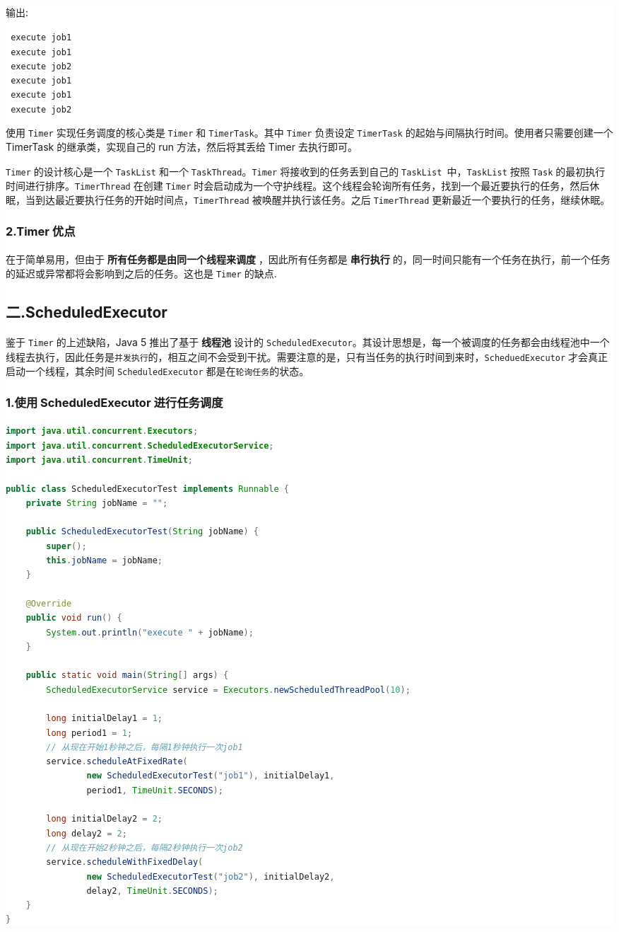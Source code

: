 输出:

```
 execute job1 
 execute job1 
 execute job2 
 execute job1 
 execute job1 
 execute job2
```

使用 `Timer` 实现任务调度的核心类是 `Timer` 和 `TimerTask`。其中 `Timer` 负责设定 `TimerTask` 的起始与间隔执行时间。使用者只需要创建一个 TimerTask 的继承类，实现自己的 run 方法，然后将其丢给 Timer 去执行即可。

`Timer` 的设计核心是一个 `TaskList` 和一个 `TaskThread`。`Timer` 将接收到的任务丢到自己的 `TaskList `中，`TaskList` 按照 `Task` 的最初执行时间进行排序。`TimerThread` 在创建 `Timer` 时会启动成为一个守护线程。这个线程会轮询所有任务，找到一个最近要执行的任务，然后休眠，当到达最近要执行任务的开始时间点，`TimerThread` 被唤醒并执行该任务。之后 `TimerThread` 更新最近一个要执行的任务，继续休眠。

### 2.Timer 优点 
在于简单易用，但由于 **所有任务都是由同一个线程来调度** ，因此所有任务都是 **串行执行** 的，同一时间只能有一个任务在执行，前一个任务的延迟或异常都将会影响到之后的任务。这也是 `Timer` 的缺点.

## 二.ScheduledExecutor
鉴于 `Timer` 的上述缺陷，Java 5 推出了基于 **线程池** 设计的 `ScheduledExecutor`。其设计思想是，每一个被调度的任务都会由线程池中一个线程去执行，因此任务是`并发执行`的，相互之间不会受到干扰。需要注意的是，只有当任务的执行时间到来时，`ScheduedExecutor` 才会真正启动一个线程，其余时间 `ScheduledExecutor` 都是在`轮询任务`的状态。

### 1.使用 ScheduledExecutor 进行任务调度

```java
import java.util.concurrent.Executors;
import java.util.concurrent.ScheduledExecutorService;
import java.util.concurrent.TimeUnit;

public class ScheduledExecutorTest implements Runnable {
    private String jobName = "";

    public ScheduledExecutorTest(String jobName) {
        super();
        this.jobName = jobName;
    }

    @Override
    public void run() {
        System.out.println("execute " + jobName);
    }

    public static void main(String[] args) {
        ScheduledExecutorService service = Executors.newScheduledThreadPool(10);

        long initialDelay1 = 1;
        long period1 = 1;
        // 从现在开始1秒钟之后，每隔1秒钟执行一次job1
        service.scheduleAtFixedRate(
                new ScheduledExecutorTest("job1"), initialDelay1,
                period1, TimeUnit.SECONDS);

        long initialDelay2 = 2;
        long delay2 = 2;
        // 从现在开始2秒钟之后，每隔2秒钟执行一次job2
        service.scheduleWithFixedDelay(
                new ScheduledExecutorTest("job2"), initialDelay2,
                delay2, TimeUnit.SECONDS);
    }
}
```